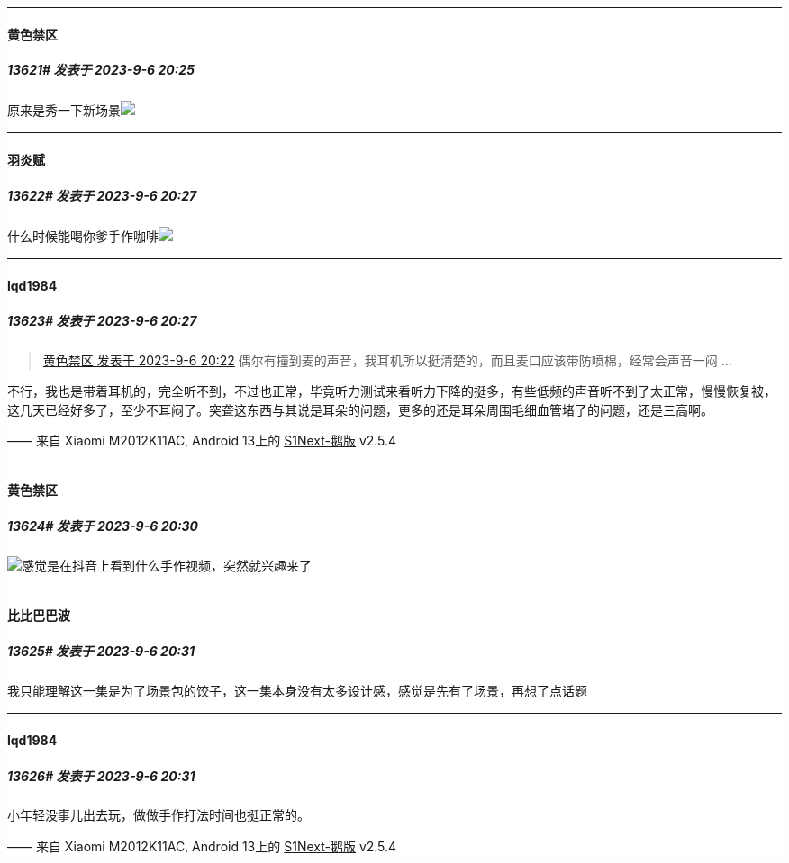 
*****

####  黄色禁区  
##### 13621#       发表于 2023-9-6 20:25

原来是秀一下新场景<img src="https://static.saraba1st.com/image/smiley/face2017/067.png" referrerpolicy="no-referrer">

*****

####  羽炎赋  
##### 13622#       发表于 2023-9-6 20:27

什么时候能喝你爹手作咖啡<img src="https://static.saraba1st.com/image/smiley/face2017/074.png" referrerpolicy="no-referrer">

*****

####  lqd1984  
##### 13623#       发表于 2023-9-6 20:27

<blockquote><a href="httphttps://bbs.saraba1st.com/2b/forum.php?mod=redirect&amp;goto=findpost&amp;pid=62315531&amp;ptid=2141971" target="_blank">黄色禁区 发表于 2023-9-6 20:22</a>
偶尔有撞到麦的声音，我耳机所以挺清楚的，而且麦口应该带防喷棉，经常会声音一闷 ...</blockquote>
不行，我也是带着耳机的，完全听不到，不过也正常，毕竟听力测试来看听力下降的挺多，有些低频的声音听不到了太正常，慢慢恢复被，这几天已经好多了，至少不耳闷了。突聋这东西与其说是耳朵的问题，更多的还是耳朵周围毛细血管堵了的问题，还是三高啊。

—— 来自 Xiaomi M2012K11AC, Android 13上的 [S1Next-鹅版](https://github.com/ykrank/S1-Next/releases) v2.5.4

*****

####  黄色禁区  
##### 13624#       发表于 2023-9-6 20:30

<img src="https://static.saraba1st.com/image/smiley/face2017/067.png" referrerpolicy="no-referrer">感觉是在抖音上看到什么手作视频，突然就兴趣来了

*****

####  比比巴巴波  
##### 13625#       发表于 2023-9-6 20:31

我只能理解这一集是为了场景包的饺子，这一集本身没有太多设计感，感觉是先有了场景，再想了点话题

*****

####  lqd1984  
##### 13626#       发表于 2023-9-6 20:31

小年轻没事儿出去玩，做做手作打法时间也挺正常的。

—— 来自 Xiaomi M2012K11AC, Android 13上的 [S1Next-鹅版](https://github.com/ykrank/S1-Next/releases) v2.5.4
